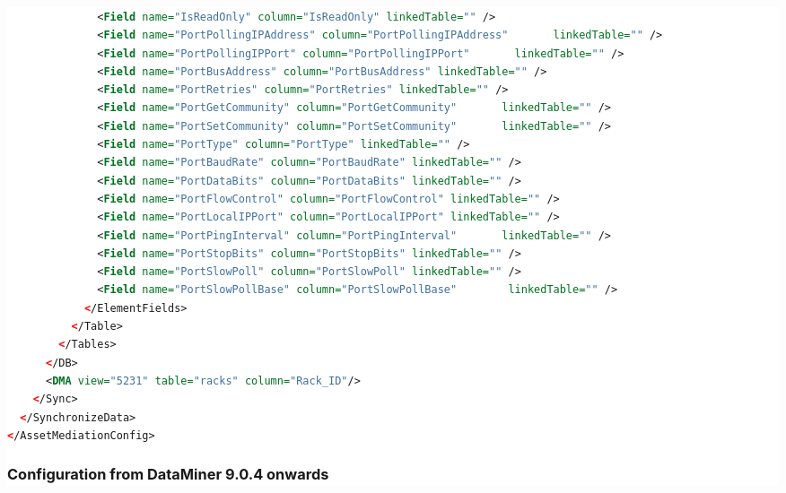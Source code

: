 ```xml
              <Field name="IsReadOnly" column="IsReadOnly" linkedTable="" />                                      
              <Field name="PortPollingIPAddress" column="PortPollingIPAddress"       linkedTable="" />        
              <Field name="PortPollingIPPort" column="PortPollingIPPort"       linkedTable="" />              
              <Field name="PortBusAddress" column="PortBusAddress" linkedTable="" />                              
              <Field name="PortRetries" column="PortRetries" linkedTable="" />                                    
              <Field name="PortGetCommunity" column="PortGetCommunity"       linkedTable="" />                
              <Field name="PortSetCommunity" column="PortSetCommunity"       linkedTable="" />                
              <Field name="PortType" column="PortType" linkedTable="" />                                          
              <Field name="PortBaudRate" column="PortBaudRate" linkedTable="" />                                  
              <Field name="PortDataBits" column="PortDataBits" linkedTable="" />                                  
              <Field name="PortFlowControl" column="PortFlowControl" linkedTable="" />                            
              <Field name="PortLocalIPPort" column="PortLocalIPPort" linkedTable="" />                            
              <Field name="PortPingInterval" column="PortPingInterval"       linkedTable="" />                
              <Field name="PortStopBits" column="PortStopBits" linkedTable="" />                                  
              <Field name="PortSlowPoll" column="PortSlowPoll" linkedTable="" />                                  
              <Field name="PortSlowPollBase" column="PortSlowPollBase"        linkedTable="" />               
            </ElementFields>                                                                                    
          </Table>                                                                                            
        </Tables>                                                                                           
      </DB>                                                                                               
      <DMA view="5231" table="racks" column="Rack_ID"/>                                                   
    </Sync>                                                                                             
  </SynchronizeData>                                                                                  
</AssetMediationConfig>                                                                             
```

### Configuration from DataMiner 9.0.4 onwards
